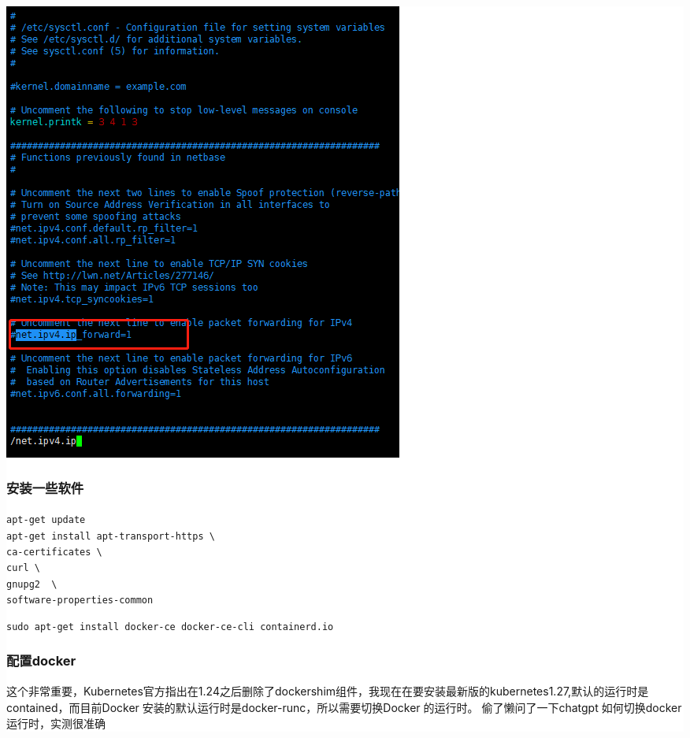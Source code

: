 
![img_7.png](img_7.png)

### 安装一些软件
```shell
apt-get update
apt-get install apt-transport-https \
ca-certificates \
curl \
gnupg2  \
software-properties-common
```

```shell
sudo apt-get install docker-ce docker-ce-cli containerd.io
```

### 配置docker
这个非常重要，Kubernetes官方指出在1.24之后删除了dockershim组件，我现在在要安装最新版的kubernetes1.27,默认的运行时是contained，而目前Docker 安装的默认运行时是docker-runc，所以需要切换Docker 的运行时。
偷了懒问了一下chatgpt 如何切换docker运行时，实测很准确
